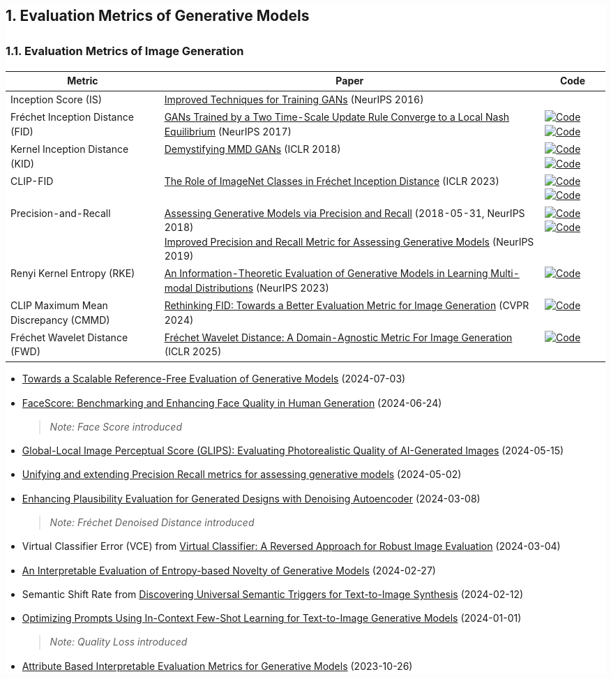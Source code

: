 <a name="1."></a>
## 1. Evaluation Metrics of Generative Models
<a name="1.1."></a>
### 1.1. Evaluation Metrics of Image Generation


| Metric | Paper | Code |
| -------- |  -------- |  ------- |
| Inception Score (IS) | [Improved Techniques for Training GANs](https://arxiv.org/abs/1606.03498) (NeurIPS 2016) |  |
| Fréchet Inception Distance (FID) | [GANs Trained by a Two Time-Scale Update Rule Converge to a Local Nash Equilibrium](https://arxiv.org/abs/1706.08500) (NeurIPS 2017) | [![Code](https://img.shields.io/github/stars/bioinf-jku/TTUR.svg?style=social&label=Official)](https://github.com/bioinf-jku/TTUR) [![Code](https://img.shields.io/github/stars/mseitzer/pytorch-fid.svg?style=social&label=PyTorch)](https://github.com/mseitzer/pytorch-fid) |
| Kernel Inception Distance (KID) | [Demystifying MMD GANs](https://arxiv.org/abs/1801.01401) (ICLR 2018) |   [![Code](https://img.shields.io/github/stars/toshas/torch-fidelity.svg?style=social&label=Unofficial)](https://github.com/toshas/torch-fidelity) [![Code](https://img.shields.io/github/stars/NVlabs/stylegan2-ada-pytorch.svg?style=social&label=Unofficial)](https://github.com/NVlabs/stylegan2-ada-pytorch/blob/main/metrics/kernel_inception_distance.py) 
| CLIP-FID | [The Role of ImageNet Classes in Fréchet Inception Distance](https://arxiv.org/abs/2203.06026) (ICLR 2023) | [![Code](https://img.shields.io/github/stars/kynkaat/role-of-imagenet-classes-in-fid.svg?style=social&label=Official)](https://github.com/kynkaat/role-of-imagenet-classes-in-fid)  [![Code](https://img.shields.io/github/stars/GaParmar/clean-fid.svg?style=social&label=Official)](https://github.com/GaParmar/clean-fid?tab=readme-ov-file#computing-clip-fid) |
| Precision-and-Recall |[Assessing Generative Models via Precision and Recall](https://arxiv.org/abs/1806.00035) (2018-05-31, NeurIPS 2018) <br> [Improved Precision and Recall Metric for Assessing Generative Models](https://arxiv.org/abs/1904.06991) (NeurIPS 2019) |    [![Code](https://img.shields.io/github/stars/msmsajjadi/precision-recall-distributions.svg?style=social&label=Official)](https://github.com/msmsajjadi/precision-recall-distributions) [![Code](https://img.shields.io/github/stars/kynkaat/improved-precision-and-recall-metric.svg?style=social&label=OfficialTensowFlow)](https://github.com/kynkaat/improved-precision-and-recall-metric)   |
| Renyi Kernel Entropy (RKE) | [An Information-Theoretic Evaluation of Generative Models in Learning Multi-modal Distributions](https://openreview.net/forum?id=PdZhf6PiAb) (NeurIPS 2023) | [![Code](https://img.shields.io/github/stars/mjalali/renyi-kernel-entropy.svg?style=social&label=Official)](https://github.com/mjalali/renyi-kernel-entropy)   |
| CLIP Maximum Mean Discrepancy (CMMD) | [Rethinking FID: Towards a Better Evaluation Metric for Image Generation](https://arxiv.org/abs/2401.09603) (CVPR 2024) | [![Code](https://img.shields.io/github/stars/google-research/google-research.svg?style=social&label=Official)](https://github.com/google-research/google-research/tree/master/cmmd) |
| Fréchet Wavelet Distance (FWD) | [Fréchet Wavelet Distance: A Domain-Agnostic Metric For Image Generation](https://openreview.net/pdf?id=QinkNNKZ3b) (ICLR 2025) | [![Code](https://img.shields.io/github/stars/BonnBytes/PyTorch-FWD.svg?style=social&label=Official)](https://github.com/BonnBytes/PyTorch-FWD) |


+ [Towards a Scalable Reference-Free Evaluation of Generative Models](https://arxiv.org/abs/2407.02961) (2024-07-03)

+ [FaceScore: Benchmarking and Enhancing Face Quality in Human Generation](https://arxiv.org/abs/2406.17100) (2024-06-24)
  ><i>Note: Face Score introduced</i>

+ [Global-Local Image Perceptual Score (GLIPS): Evaluating Photorealistic Quality of AI-Generated Images](https://arxiv.org/abs/2405.09426) (2024-05-15)

+ [Unifying and extending Precision Recall metrics for assessing generative models](https://arxiv.org/abs/2405.01611) (2024-05-02)

+ [Enhancing Plausibility Evaluation for Generated Designs with Denoising Autoencoder](https://arxiv.org/abs/2403.05352) (2024-03-08) 
  ><i>Note: Fréchet Denoised Distance introduced</i>

+ Virtual Classifier Error (VCE) from [Virtual Classifier: A Reversed Approach for Robust Image Evaluation](https://openreview.net/forum?id=IE6FbueT47) (2024-03-04)

+ [An Interpretable Evaluation of Entropy-based Novelty of Generative Models](https://arxiv.org/abs/2402.17287) (2024-02-27)

+ Semantic Shift Rate from [Discovering Universal Semantic Triggers for Text-to-Image Synthesis](https://arxiv.org/abs/2402.07562) (2024-02-12)

+ [Optimizing Prompts Using In-Context Few-Shot Learning for Text-to-Image Generative Models](https://ieeexplore.ieee.org/document/10378642) (2024-01-01)
  ><i>Note: Quality Loss introduced</i>

+ [Attribute Based Interpretable Evaluation Metrics for Generative Models](https://arxiv.org/abs/2310.17261) (2023-10-26) 
